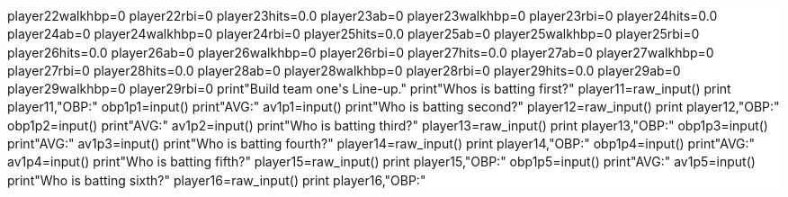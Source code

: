   player22walkhbp=0
  player22rbi=0
  player23hits=0.0
  player23ab=0
  player23walkhbp=0
  player23rbi=0
  player24hits=0.0
  player24ab=0
  player24walkhbp=0
  player24rbi=0
  player25hits=0.0
  player25ab=0
  player25walkhbp=0
  player25rbi=0
  player26hits=0.0
  player26ab=0
  player26walkhbp=0
  player26rbi=0
  player27hits=0.0
  player27ab=0
  player27walkhbp=0
  player27rbi=0
  player28hits=0.0
  player28ab=0
  player28walkhbp=0
  player28rbi=0
  player29hits=0.0
  player29ab=0
  player29walkhbp=0
  player29rbi=0
  print"Build team one's Line-up."
  print"Whos is batting first?"
  player11=raw_input()
  print player11,"OBP:"
  obp1p1=input()
  print"AVG:"
  av1p1=input()
  print"Who is batting second?"
  player12=raw_input()
  print player12,"OBP:"
  obp1p2=input()
  print"AVG:"
  av1p2=input()
  print"Who is batting third?"
  player13=raw_input()
  print player13,"OBP:"
  obp1p3=input()
  print"AVG:"
  av1p3=input()
  print"Who is batting fourth?"
  player14=raw_input()
  print player14,"OBP:"
  obp1p4=input()
  print"AVG:"
  av1p4=input()
  print"Who is batting fifth?"
  player15=raw_input()
  print player15,"OBP:"
  obp1p5=input()
  print"AVG:"
  av1p5=input()
  print"Who is batting sixth?"
  player16=raw_input()
  print player16,"OBP:"